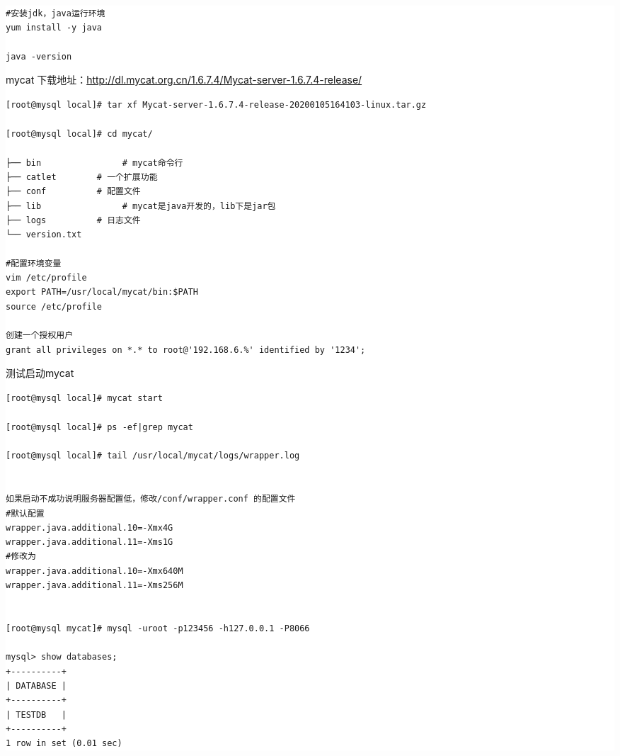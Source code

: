 ```
#安装jdk，java运行环境
yum install -y java

java -version
```

mycat 下载地址：http://dl.mycat.org.cn/1.6.7.4/Mycat-server-1.6.7.4-release/

```
[root@mysql local]# tar xf Mycat-server-1.6.7.4-release-20200105164103-linux.tar.gz

[root@mysql local]# cd mycat/

├── bin                # mycat命令行
├── catlet        # 一个扩展功能
├── conf          # 配置文件
├── lib                # mycat是java开发的，lib下是jar包
├── logs          # 日志文件
└── version.txt

#配置环境变量
vim /etc/profile
export PATH=/usr/local/mycat/bin:$PATH
source /etc/profile

创建一个授权用户
grant all privileges on *.* to root@'192.168.6.%' identified by '1234';
```

测试启动mycat

```
[root@mysql local]# mycat start

[root@mysql local]# ps -ef|grep mycat

[root@mysql local]# tail /usr/local/mycat/logs/wrapper.log


如果启动不成功说明服务器配置低，修改/conf/wrapper.conf 的配置文件
#默认配置
wrapper.java.additional.10=-Xmx4G
wrapper.java.additional.11=-Xms1G
#修改为
wrapper.java.additional.10=-Xmx640M
wrapper.java.additional.11=-Xms256M


[root@mysql mycat]# mysql -uroot -p123456 -h127.0.0.1 -P8066

mysql> show databases;
+----------+
| DATABASE |
+----------+
| TESTDB   |
+----------+
1 row in set (0.01 sec)

```
